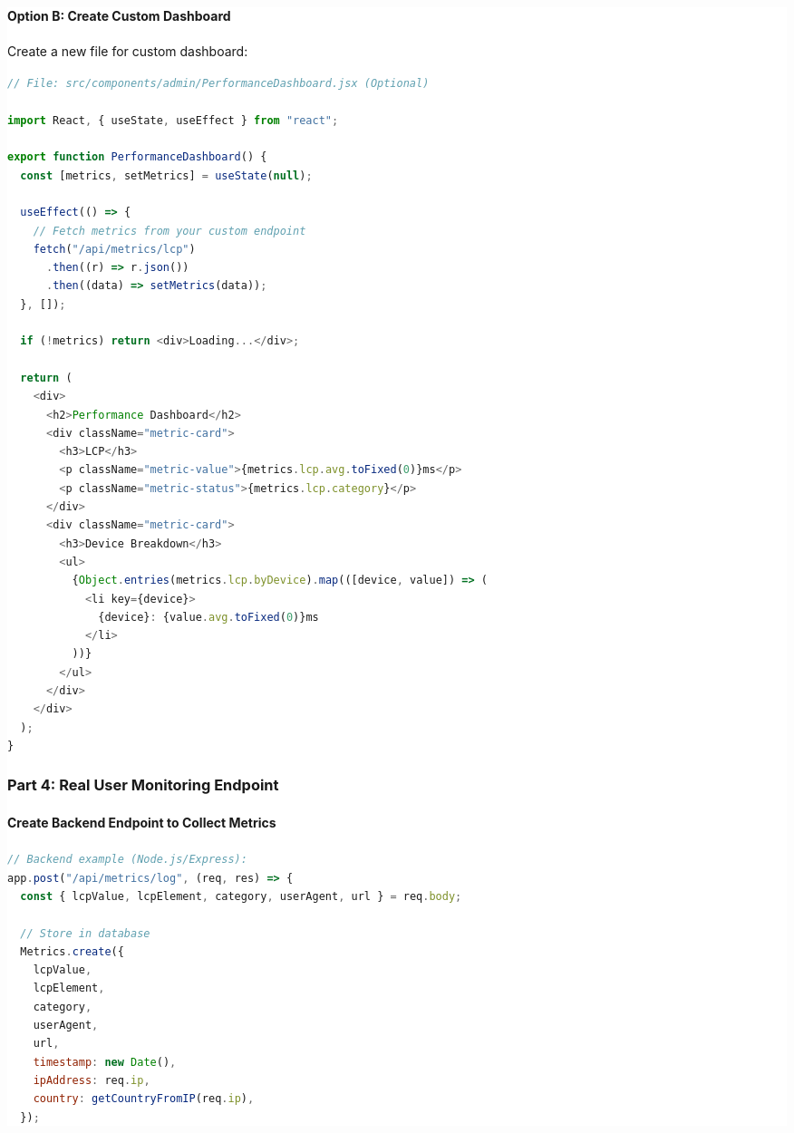 #### Option B: Create Custom Dashboard

Create a new file for custom dashboard:

```javascript
// File: src/components/admin/PerformanceDashboard.jsx (Optional)

import React, { useState, useEffect } from "react";

export function PerformanceDashboard() {
  const [metrics, setMetrics] = useState(null);

  useEffect(() => {
    // Fetch metrics from your custom endpoint
    fetch("/api/metrics/lcp")
      .then((r) => r.json())
      .then((data) => setMetrics(data));
  }, []);

  if (!metrics) return <div>Loading...</div>;

  return (
    <div>
      <h2>Performance Dashboard</h2>
      <div className="metric-card">
        <h3>LCP</h3>
        <p className="metric-value">{metrics.lcp.avg.toFixed(0)}ms</p>
        <p className="metric-status">{metrics.lcp.category}</p>
      </div>
      <div className="metric-card">
        <h3>Device Breakdown</h3>
        <ul>
          {Object.entries(metrics.lcp.byDevice).map(([device, value]) => (
            <li key={device}>
              {device}: {value.avg.toFixed(0)}ms
            </li>
          ))}
        </ul>
      </div>
    </div>
  );
}
```

### Part 4: Real User Monitoring Endpoint

#### Create Backend Endpoint to Collect Metrics

```javascript
// Backend example (Node.js/Express):
app.post("/api/metrics/log", (req, res) => {
  const { lcpValue, lcpElement, category, userAgent, url } = req.body;

  // Store in database
  Metrics.create({
    lcpValue,
    lcpElement,
    category,
    userAgent,
    url,
    timestamp: new Date(),
    ipAddress: req.ip,
    country: getCountryFromIP(req.ip),
  });

```